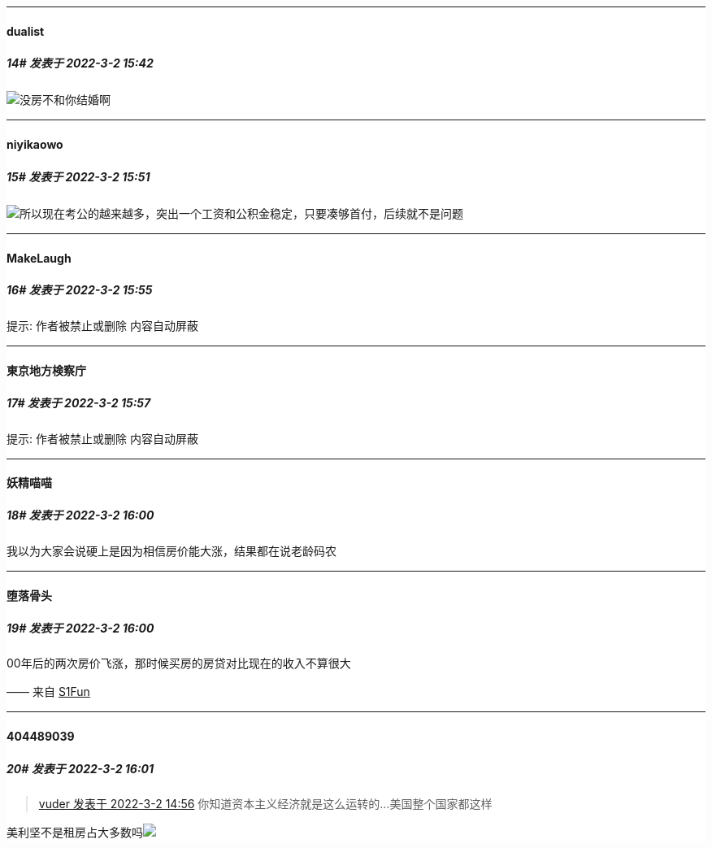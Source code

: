 *****

####  dualist  
##### 14#       发表于 2022-3-2 15:42

<img src="https://static.saraba1st.com/image/smiley/face2017/213.gif" referrerpolicy="no-referrer">没房不和你结婚啊

*****

####  niyikaowo  
##### 15#       发表于 2022-3-2 15:51

<img src="https://static.saraba1st.com/image/smiley/face2017/037.png" referrerpolicy="no-referrer">所以现在考公的越来越多，突出一个工资和公积金稳定，只要凑够首付，后续就不是问题

*****

####  MakeLaugh  
##### 16#       发表于 2022-3-2 15:55

提示: 作者被禁止或删除 内容自动屏蔽

*****

####  東京地方検察庁  
##### 17#       发表于 2022-3-2 15:57

提示: 作者被禁止或删除 内容自动屏蔽

*****

####  妖精喵喵  
##### 18#       发表于 2022-3-2 16:00

我以为大家会说硬上是因为相信房价能大涨，结果都在说老龄码农

*****

####  堕落骨头  
##### 19#       发表于 2022-3-2 16:00

00年后的两次房价飞涨，那时候买房的房贷对比现在的收入不算很大

—— 来自 [S1Fun](https://s1fun.koalcat.com)

*****

####  404489039  
##### 20#       发表于 2022-3-2 16:01

<blockquote><a href="httphttps://bbs.saraba1st.com/2b/forum.php?mod=redirect&amp;goto=findpost&amp;pid=54889091&amp;ptid=2055527" target="_blank">vuder 发表于 2022-3-2 14:56</a>
你知道资本主义经济就是这么运转的…美国整个国家都这样</blockquote>
美利坚不是租房占大多数吗<img src="https://static.saraba1st.com/image/smiley/face2017/037.png" referrerpolicy="no-referrer">
